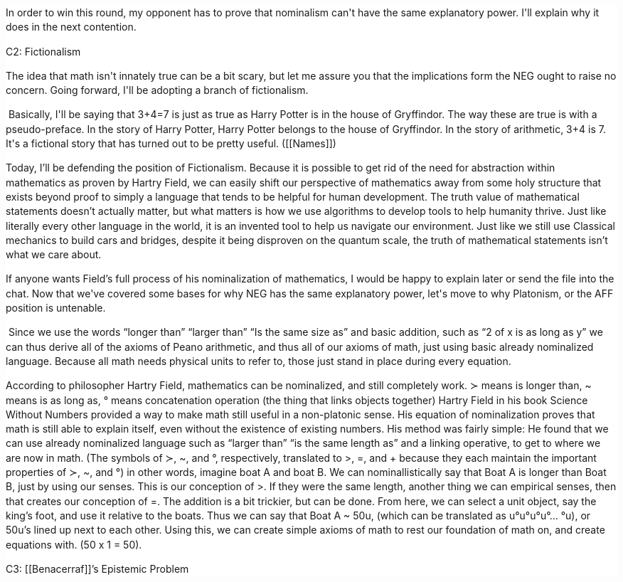 In order to win this round, my opponent has to prove that nominalism can't have the same explanatory power. I'll explain why it does in the next contention. 

  

C2: Fictionalism

The idea that math isn't innately true can be a bit scary, but let me assure you that the implications form the NEG ought to raise no concern. Going forward, I'll be adopting a branch of fictionalism.

 Basically, I'll be saying that 3+4=7 is just as true as Harry Potter is in the house of Gryffindor. The way these are true is with a pseudo-preface. In the story of Harry Potter, Harry Potter belongs to the house of Gryffindor. In the story of arithmetic, 3+4 is 7. It's a fictional story that has turned out to be pretty useful. ([[Names]])


Today, I’ll be defending the position of Fictionalism. Because it is possible to get rid of the need for abstraction within mathematics as proven by Hartry Field, we can easily shift our perspective of mathematics away from some holy structure that exists beyond proof to simply a language that tends to be helpful for human development. The truth value of mathematical statements doesn’t actually matter, but what matters is how we use algorithms to develop tools to help humanity thrive. Just like literally every other language in the world, it is an invented tool to help us navigate our environment. Just like we still use Classical mechanics to build cars and bridges, despite it being disproven on the quantum scale, the truth of mathematical statements isn’t what we care about.

If anyone wants Field’s full process of his nominalization of mathematics, I would be happy to explain later or send the file into the chat. Now that we've covered some bases for why NEG has the same explanatory power, let's move to why Platonism, or the AFF position is untenable.

 Since we use the words “longer than” “larger than” “Is the same size as” and basic addition, such as “2 of x is as long as y” we can thus derive all of the axioms of Peano arithmetic, and thus all of our axioms of math, just using basic already nominalized language. Because all math needs physical units to refer to, those just stand in place during every equation. 

  

According to philosopher Hartry Field, mathematics can be nominalized, and still completely work. ≻ means is longer than, ~ means is as long as, ° means concatenation operation (the thing that links objects together) Hartry Field in his book Science Without Numbers provided a way to make math still useful in a non-platonic sense. His equation of nominalization proves that math is still able to explain itself, even without the existence of existing numbers. His method was fairly simple: He found that we can use already nominalized language such as “larger than” “is the same length as” and a linking operative, to get to where we are now in math. (The symbols of ≻, ~, and °, respectively, translated to >, =, and + because they each maintain the important properties of ≻, ~, and °) in other words, imagine boat A and boat B. We can nominallistically say that Boat A is longer than Boat B, just by using our senses. This is our conception of >. If they were the same length, another thing we can empirical senses, then that creates our conception of =. The addition is a bit trickier, but can be done. From here, we can select a unit object, say the king’s foot, and use it relative to the boats. Thus we can say that Boat A ~ 50u, (which can be translated as u°u°u°u°… °u), or 50u’s lined up next to each other. Using this, we can create simple axioms of math to rest our foundation of math on, and create equations with. (50 x 1 = 50).

  
  

C3: [[Benacerraf]]’s Epistemic Problem

  